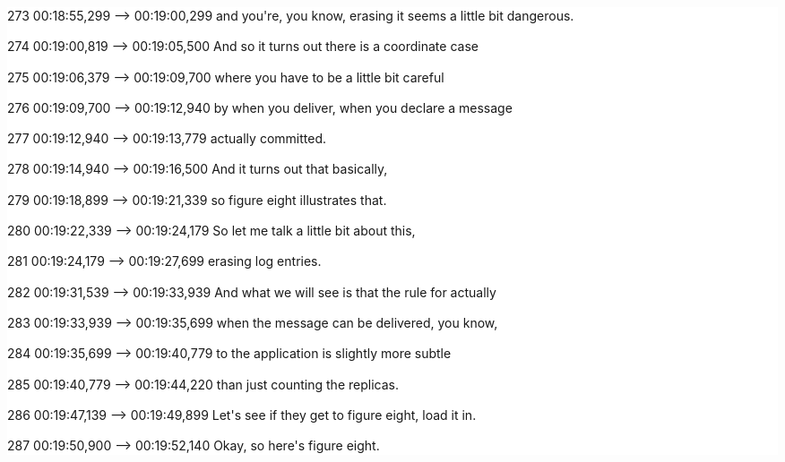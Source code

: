 273
00:18:55,299 --> 00:19:00,299
and you're, you know, erasing it seems a little bit dangerous.

274
00:19:00,819 --> 00:19:05,500
And so it turns out there is a coordinate case

275
00:19:06,379 --> 00:19:09,700
where you have to be a little bit careful

276
00:19:09,700 --> 00:19:12,940
by when you deliver, when you declare a message

277
00:19:12,940 --> 00:19:13,779
actually committed.

278
00:19:14,940 --> 00:19:16,500
And it turns out that basically,

279
00:19:18,899 --> 00:19:21,339
so figure eight illustrates that.

280
00:19:22,339 --> 00:19:24,179
So let me talk a little bit about this,

281
00:19:24,179 --> 00:19:27,699
erasing log entries.

282
00:19:31,539 --> 00:19:33,939
And what we will see is that the rule for actually

283
00:19:33,939 --> 00:19:35,699
when the message can be delivered, you know,

284
00:19:35,699 --> 00:19:40,779
to the application is slightly more subtle

285
00:19:40,779 --> 00:19:44,220
than just counting the replicas.

286
00:19:47,139 --> 00:19:49,899
Let's see if they get to figure eight, load it in.

287
00:19:50,900 --> 00:19:52,140
Okay, so here's figure eight.
